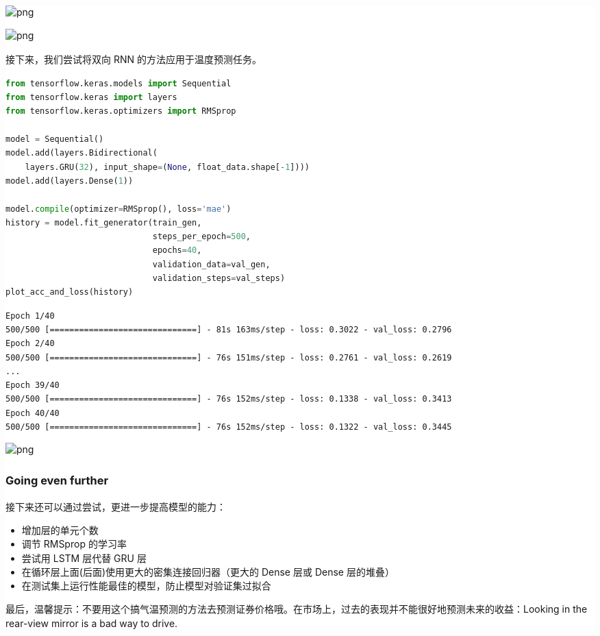

![png](https://tva1.sinaimg.cn/large/007S8ZIlgy1ghp1fuitdmj30al07cjro.jpg)



![png](https://tva1.sinaimg.cn/large/007S8ZIlgy1ghp1fvl6rsj30af07ct90.jpg)


接下来，我们尝试将双向 RNN 的方法应用于温度预测任务。


```python
from tensorflow.keras.models import Sequential
from tensorflow.keras import layers
from tensorflow.keras.optimizers import RMSprop

model = Sequential()
model.add(layers.Bidirectional(
    layers.GRU(32), input_shape=(None, float_data.shape[-1])))
model.add(layers.Dense(1))

model.compile(optimizer=RMSprop(), loss='mae')
history = model.fit_generator(train_gen,
                              steps_per_epoch=500,
                              epochs=40,
                              validation_data=val_gen,
                              validation_steps=val_steps)
plot_acc_and_loss(history)
```

    Epoch 1/40
    500/500 [==============================] - 81s 163ms/step - loss: 0.3022 - val_loss: 0.2796
    Epoch 2/40
    500/500 [==============================] - 76s 151ms/step - loss: 0.2761 - val_loss: 0.2619
    ...
    Epoch 39/40
    500/500 [==============================] - 76s 152ms/step - loss: 0.1338 - val_loss: 0.3413
    Epoch 40/40
    500/500 [==============================] - 76s 152ms/step - loss: 0.1322 - val_loss: 0.3445



![png](https://tva1.sinaimg.cn/large/007S8ZIlgy1ghp1fp3nl0j30al07caae.jpg)

### Going even further

接下来还可以通过尝试，更进一步提高模型的能力：

- 增加层的单元个数
- 调节 RMSprop 的学习率
- 尝试用 LSTM 层代替 GRU 层
- 在循环层上面(后面)使用更大的密集连接回归器（更大的 Dense 层或 Dense 层的堆叠）
- 在测试集上运行性能最佳的模型，防止模型对验证集过拟合

最后，温馨提示：不要用这个搞气温预测的方法去预测证券价格哦。在市场上，过去的表现并不能很好地预测未来的收益：Looking in the rear-view mirror is a bad way to drive.

